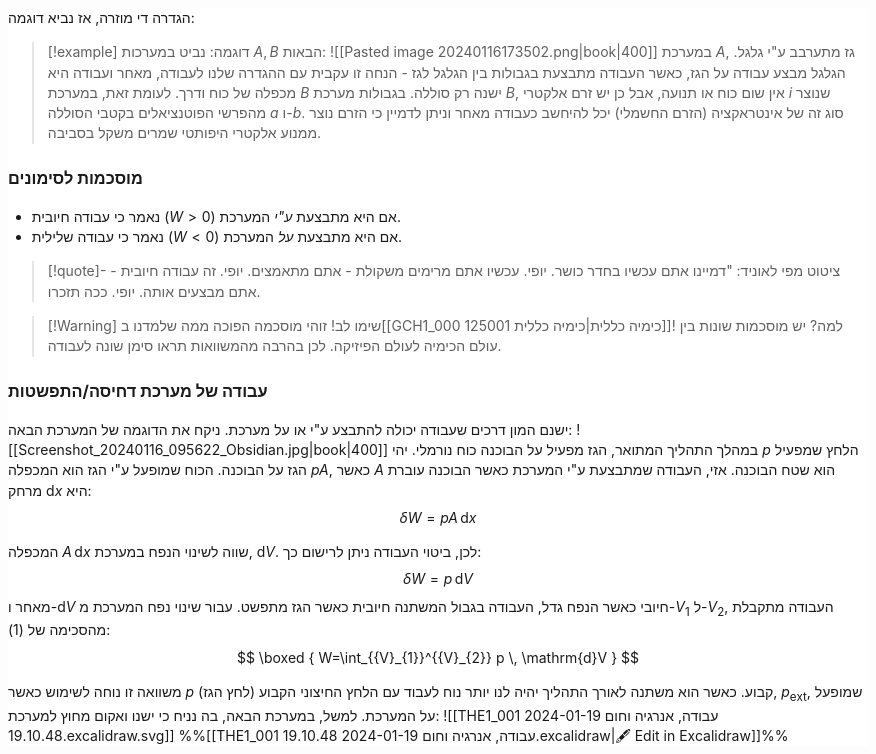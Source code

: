  הגדרה די מוזרה, אז נביא דוגמה:
>[!example] דוגמה: 
 >נביט במערכות $A,B$ הבאות:
 >![[Pasted image 20240116173502.png|book|400]]
 >במערכת $A$, גז מתערבב ע"י גלגל. הגלגל מבצע עבודה על הגז, כאשר העבודה מתבצעת בגבולות בין הגלגל לגז - הנחה זו עקבית עם ההגדרה שלנו לעבודה, מאחר ועבודה היא מכפלה של כוח ודרך.
 >לעומת זאת, במערכת $B$ ישנה רק סוללה. בגבולות מערכת $B$, אין שום כוח או תנועה, אבל כן יש זרם אלקטרי $i$ שנוצר מהפרשי הפוטנציאלים בקטבי הסוללה $a$ ו-$b$.
 >סוג זה של אינטראקציה (הזרם החשמלי) יכל להיחשב כעבודה מאחר וניתן לדמיין כי הזרם נוצר ממנוע אלקטרי היפותטי שמרים משקל בסביבה.

### מוסכמות לסימונים
- נאמר כי עבודה חיובית ($W>0$) אם היא מתבצעת *ע"י* המערכת.
- נאמר כי עבודה שלילית ($W<0$) אם היא מתבצעת *על* המערכת.

>[!quote]- ציטוט מפי לאוניד:
>"דמיינו אתם עכשיו בחדר כושר. יופי. עכשיו אתם מרימים משקולת - אתם מתאמצים. יופי. זה עבודה חיובית - אתם מבצעים אותה. יופי. ככה תזכרו.


> [!Warning] שימו לב!
>זוהי מוסכמה הפוכה ממה שלמדנו ב[[GCH1_000 125001 כימיה כללית|כימיה כללית]]! למה? יש מוסכמות שונות בין עולם הכימיה לעולם הפיזיקה. לכן בהרבה מהמשוואות תראו סימן שונה לעבודה.


### עבודה של מערכת דחיסה/התפשטות
ישנם המון דרכים שעבודה יכולה להתבצע ע"י או על מערכת. ניקח את הדוגמה של המערכת הבאה:
![[Screenshot_20240116_095622_Obsidian.jpg|book|400]]
במהלך התהליך המתואר, הגז מפעיל על הבוכנה כוח נורמלי. יהי $p$ הלחץ שמפעיל הגז על הבוכנה. הכוח שמופעל ע"י הגז הוא המכפלה $pA$, כאשר $A$ הוא שטח הבוכנה. אזי, העבודה שמתבצעת ע"י המערכת כאשר הבוכנה עוברת מרחק $\mathrm{d}x$ היא:
$$
\delta W=pA\,\mathrm{d}x
$$

המכפלה $A\,\mathrm{d}x$ שווה לשינוי הנפח במערכת, $\mathrm{d}V$. לכן, ביטוי העבודה ניתן לרישום כך:
$$
\delta W=p\,\mathrm{d}V \tag{1}
$$
מאחר ו-$\mathrm{d}V$ חיובי כאשר הנפח גדל, העבודה בגבול המשתנה חיובית כאשר הגז מתפשט. עבור שינוי נפח המערכת מ-${V}_{1}$ ל-${V}_{2}$, העבודה מתקבלת מהסכימה של $(1)$:
$$
\boxed {
W=\int_{{V}_{1}}^{{V}_{2}} p \, \mathrm{d}V 
 }
$$

משוואה זו נוחה לשימוש כאשר $p$ (לחץ הגז) קבוע. כאשר הוא משתנה לאורך התהליך יהיה לנו יותר נוח לעבוד עם הלחץ החיצוני הקבוע, $p_{\text{ext}}$, שמופעל על המערכת. למשל, במערכת הבאה, בה נניח כי ישנו ואקום מחוץ למערכת:
![[THE1_001 עבודה, אנרגיה וחום 2024-01-19 19.10.48.excalidraw.svg]]
%%[[THE1_001 עבודה, אנרגיה וחום 2024-01-19 19.10.48.excalidraw|🖋 Edit in Excalidraw]]%%
